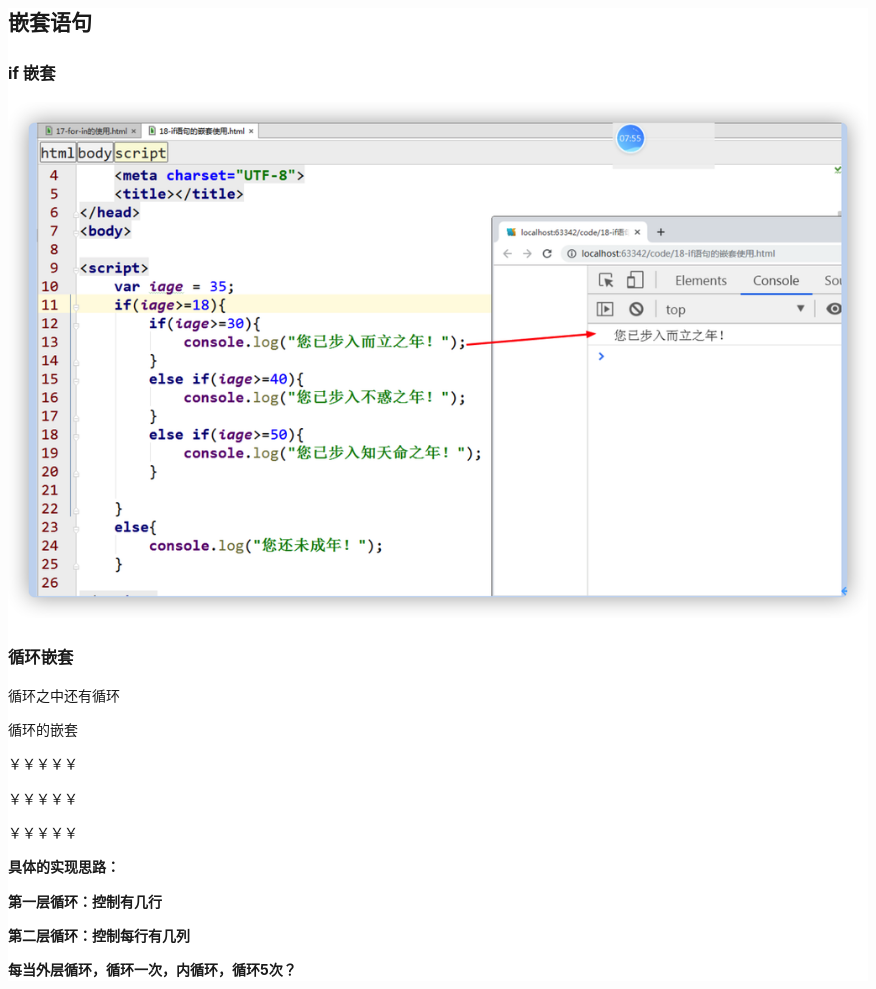 ## 嵌套语句

###  if 嵌套

![image-20200808131553838](020102JS语句.assets/image-20200808131553838.png)

### 循环嵌套

循环之中还有循环

循环的嵌套

￥￥￥￥￥

￥￥￥￥￥

￥￥￥￥￥

**具体的实现思路：**

**第一层循环：控制有几行**

**第二层循环：控制每行有几列**

**每当外层循环，循环一次，内循环，循环5次？**
